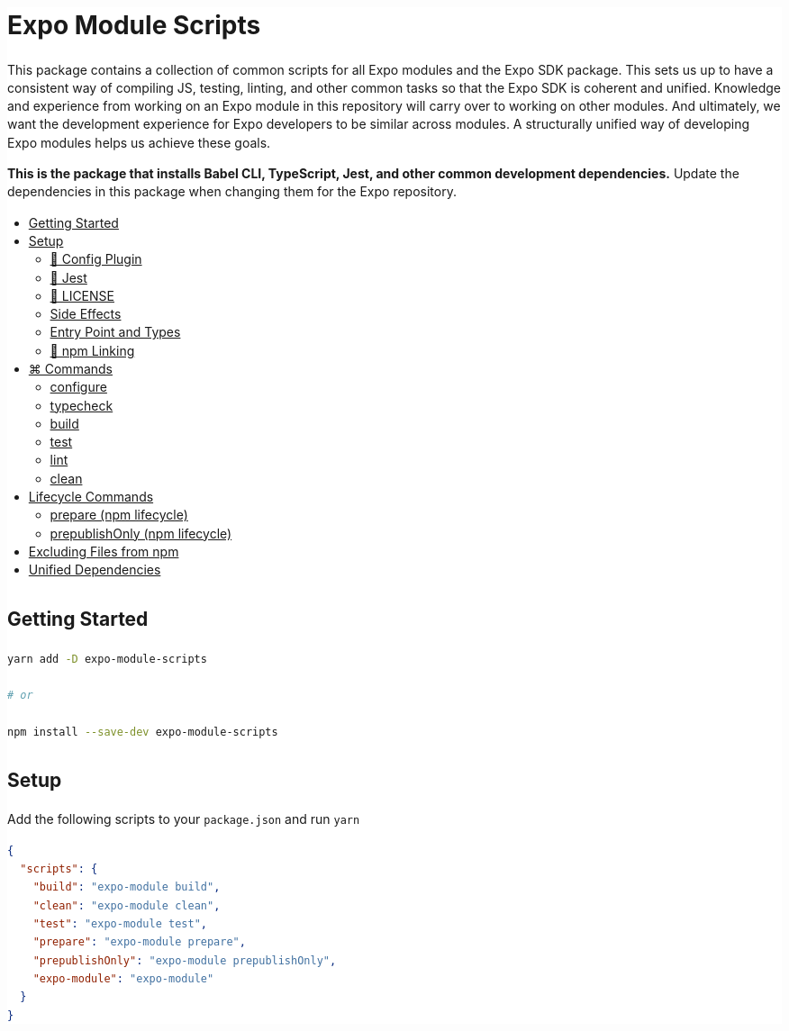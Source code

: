 # Expo Module Scripts

This package contains a collection of common scripts for all Expo modules and the Expo SDK package. This sets us up to have a consistent way of compiling JS, testing, linting, and other common tasks so that the Expo SDK is coherent and unified. Knowledge and experience from working on an Expo module in this repository will carry over to working on other modules. And ultimately, we want the development experience for Expo developers to be similar across modules. A structurally unified way of developing Expo modules helps us achieve these goals.

**This is the package that installs Babel CLI, TypeScript, Jest, and other common development dependencies.** Update the dependencies in this package when changing them for the Expo repository.

- [Getting Started](#getting-started)
- [Setup](#setup)
  - [🔌 Config Plugin](#-config-plugin)
  - [🤡 Jest](#-jest)
  - [📝 LICENSE](#-license)
  - [Side Effects](#side-effects)
  - [Entry Point and Types](#entry-point-and-types)
  - [🔗 npm Linking](#-npm-linking)
- [⌘ Commands](#-commands)
  - [configure](#configure)
  - [typecheck](#typecheck)
  - [build](#build)
  - [test](#test)
  - [lint](#lint)
  - [clean](#clean)
- [Lifecycle Commands](#lifecycle-commands)
  - [prepare (npm lifecycle)](#prepare--npm-lifecycle-)
  - [prepublishOnly (npm lifecycle)](#prepublishonly--npm-lifecycle-)
- [Excluding Files from npm](#excluding-files-from-npm)
- [Unified Dependencies](#unified-dependencies)

## Getting Started

```sh
yarn add -D expo-module-scripts

# or

npm install --save-dev expo-module-scripts
```

## Setup

Add the following scripts to your `package.json` and run `yarn`

```json
{
  "scripts": {
    "build": "expo-module build",
    "clean": "expo-module clean",
    "test": "expo-module test",
    "prepare": "expo-module prepare",
    "prepublishOnly": "expo-module prepublishOnly",
    "expo-module": "expo-module"
  }
}
```
